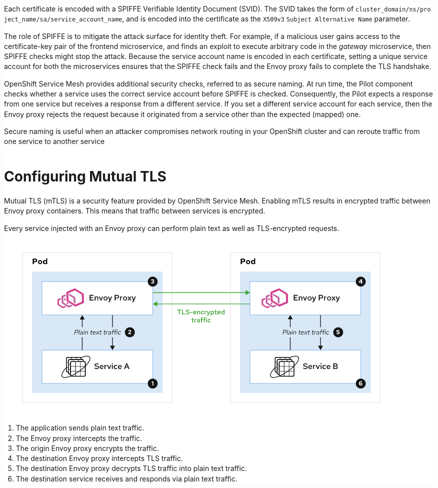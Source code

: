 Each certificate is encoded with a SPIFFE Verifiable Identity Document (SVID). The SVID takes the form of `cluster_domain/ns/project_name/sa/service_account_name`, and is encoded into the certificate as the `X509v3` `Subject Alternative Name` parameter.

The role of SPIFFE is to mitigate the attack surface for identity theft. For example, if a malicious user gains access to the certificate-key pair of the frontend microservice, and finds an exploit to execute arbitrary code in the *gateway* microservice, then SPIFFE checks might stop the attack. Because the service account name is encoded in each certificate, setting a unique service account for both the microservices ensures that the SPIFFE check fails and the Envoy proxy fails to complete the TLS handshake.

OpenShift Service Mesh provides additional security checks, referred to as secure naming. At run time, the Pilot component checks whether a service uses the correct service account before SPIFFE is checked. Consequently, the Pilot expects a response from one service but receives a response from a different service. If you set a different service account for each service, then the Envoy proxy rejects the request because it originated from a service other than the expected (mapped) one.

Secure naming is useful when an attacker compromises network routing in your OpenShift cluster and can reroute traffic from one service to another service

# Configuring Mutual TLS
Mutual TLS (mTLS) is a security feature provided by OpenShift Service Mesh. Enabling mTLS results in encrypted traffic between Envoy proxy containers. This means that traffic between services is encrypted.

Every service injected with an Envoy proxy can perform plain text as well as TLS-encrypted requests.

![61c306d8b9c0a2edc8dc4142ebf42cfe.png](../_resources/cf3ccc07ba294ceb80f5f8fa8e3cb096.png)

1. The application sends plain text traffic.
2. The Envoy proxy intercepts the traffic.
3. The origin Envoy proxy encrypts the traffic.
4. The destination Envoy proxy intercepts TLS traffic.
5. The destination Envoy proxy decrypts TLS traffic into plain text traffic.
6. The destination service receives and responds via plain text traffic.
